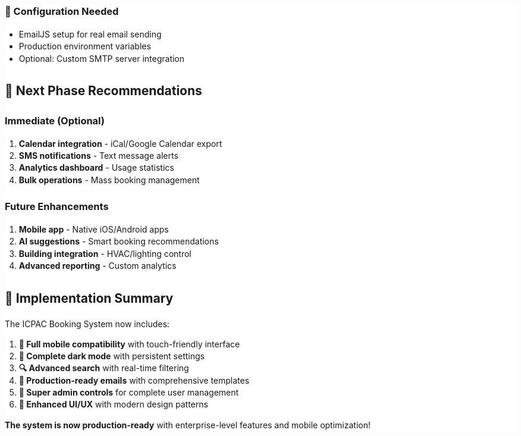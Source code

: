 ### **🔧 Configuration Needed**
- EmailJS setup for real email sending
- Production environment variables
- Optional: Custom SMTP server integration

## 🎯 **Next Phase Recommendations**

### **Immediate (Optional)**
1. **Calendar integration** - iCal/Google Calendar export
2. **SMS notifications** - Text message alerts
3. **Analytics dashboard** - Usage statistics
4. **Bulk operations** - Mass booking management

### **Future Enhancements**
1. **Mobile app** - Native iOS/Android apps
2. **AI suggestions** - Smart booking recommendations  
3. **Building integration** - HVAC/lighting control
4. **Advanced reporting** - Custom analytics

## 📝 **Implementation Summary**

The ICPAC Booking System now includes:

1. **📱 Full mobile compatibility** with touch-friendly interface
2. **🌙 Complete dark mode** with persistent settings
3. **🔍 Advanced search** with real-time filtering
4. **📧 Production-ready emails** with comprehensive templates
5. **👥 Super admin controls** for complete user management
6. **🎨 Enhanced UI/UX** with modern design patterns

**The system is now production-ready** with enterprise-level features and mobile optimization!
